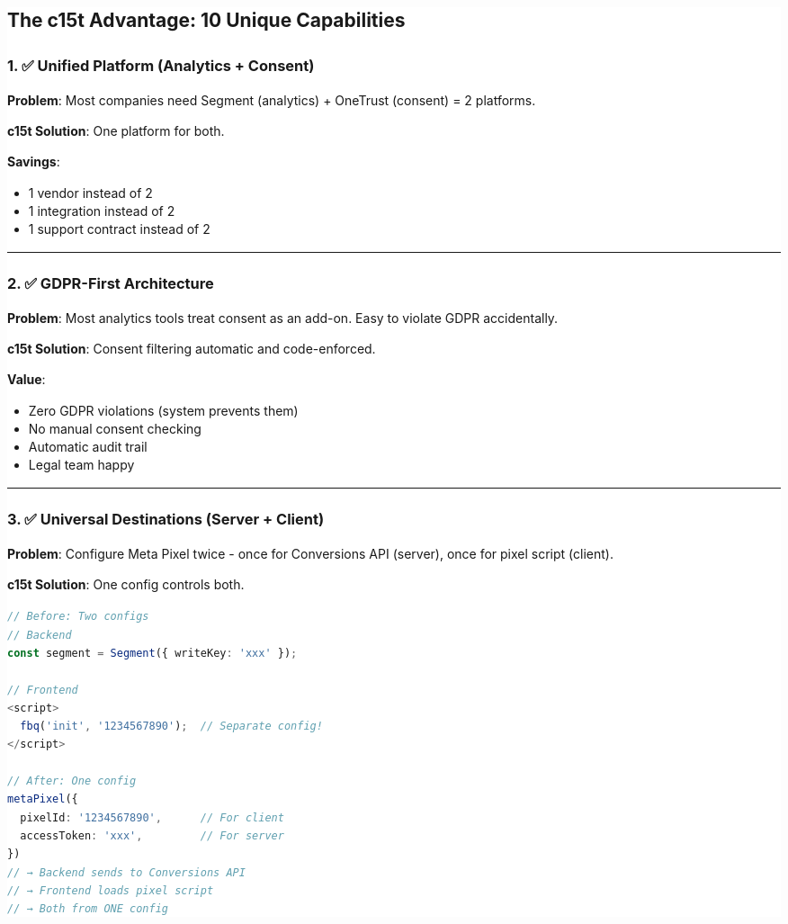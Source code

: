 
## The c15t Advantage: 10 Unique Capabilities

### 1. ✅ Unified Platform (Analytics + Consent)
**Problem**: Most companies need Segment (analytics) + OneTrust (consent) = 2 platforms.

**c15t Solution**: One platform for both.

**Savings**: 
- 1 vendor instead of 2
- 1 integration instead of 2
- 1 support contract instead of 2

---

### 2. ✅ GDPR-First Architecture
**Problem**: Most analytics tools treat consent as an add-on. Easy to violate GDPR accidentally.

**c15t Solution**: Consent filtering automatic and code-enforced.

**Value**:
- Zero GDPR violations (system prevents them)
- No manual consent checking
- Automatic audit trail
- Legal team happy

---

### 3. ✅ Universal Destinations (Server + Client)
**Problem**: Configure Meta Pixel twice - once for Conversions API (server), once for pixel script (client).

**c15t Solution**: One config controls both.

```typescript
// Before: Two configs
// Backend
const segment = Segment({ writeKey: 'xxx' });

// Frontend
<script>
  fbq('init', '1234567890');  // Separate config!
</script>

// After: One config
metaPixel({
  pixelId: '1234567890',      // For client
  accessToken: 'xxx',         // For server
})
// → Backend sends to Conversions API
// → Frontend loads pixel script
// → Both from ONE config
```
